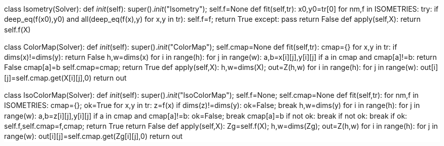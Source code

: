 class Isometry(Solver):
    def _init_(self): super()._init_("Isometry"); self.f=None
    def fit(self,tr):
        x0,y0=tr[0]
        for nm,f in ISOMETRIES:
            try:
                if deep_eq(f(x0),y0) and all(deep_eq(f(x),y) for x,y in tr):
                    self.f=f; return True
            except: pass
        return False
    def apply(self,X): return self.f(X)

class ColorMap(Solver):
    def _init_(self): super()._init_("ColorMap"); self.cmap=None
    def fit(self,tr):
        cmap={}
        for x,y in tr:
            if dims(x)!=dims(y): return False
            h,w=dims(x)
            for i in range(h):
                for j in range(w):
                    a,b=x[i][j],y[i][j]
                    if a in cmap and cmap[a]!=b: return False
                    cmap[a]=b
        self.cmap=cmap; return True
    def apply(self,X):
        h,w=dims(X); out=Z(h,w)
        for i in range(h):
            for j in range(w):
                out[i][j]=self.cmap.get(X[i][j],0)
        return out

class IsoColorMap(Solver):
    def _init_(self): super()._init_("IsoColorMap"); self.f=None; self.cmap=None
    def fit(self,tr):
        for nm,f in ISOMETRIES:
            cmap={}; ok=True
            for x,y in tr:
                z=f(x)
                if dims(z)!=dims(y): ok=False; break
                h,w=dims(y)
                for i in range(h):
                    for j in range(w):
                        a,b=z[i][j],y[i][j]
                        if a in cmap and cmap[a]!=b: ok=False; break
                        cmap[a]=b
                    if not ok: break
                if not ok: break
            if ok: self.f,self.cmap=f,cmap; return True
        return False
    def apply(self,X):
        Zg=self.f(X); h,w=dims(Zg); out=Z(h,w)
        for i in range(h):
            for j in range(w):
                out[i][j]=self.cmap.get(Zg[i][j],0)
        return out
